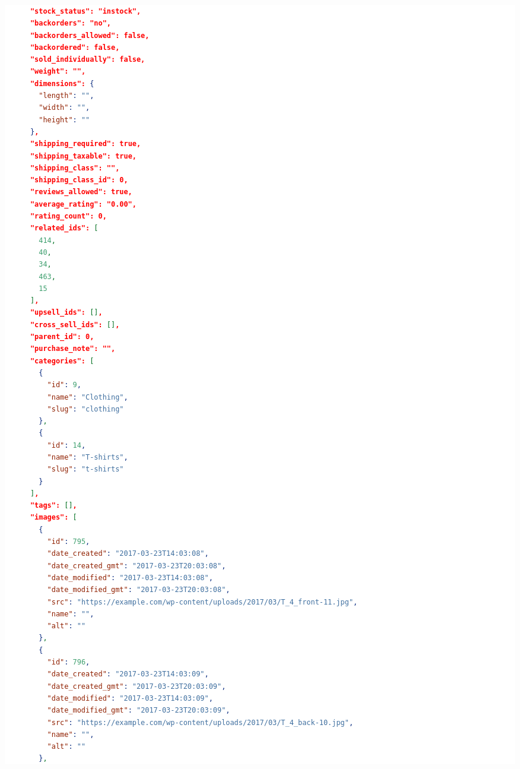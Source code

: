 ```json
      "stock_status": "instock",
      "backorders": "no",
      "backorders_allowed": false,
      "backordered": false,
      "sold_individually": false,
      "weight": "",
      "dimensions": {
        "length": "",
        "width": "",
        "height": ""
      },
      "shipping_required": true,
      "shipping_taxable": true,
      "shipping_class": "",
      "shipping_class_id": 0,
      "reviews_allowed": true,
      "average_rating": "0.00",
      "rating_count": 0,
      "related_ids": [
        414,
        40,
        34,
        463,
        15
      ],
      "upsell_ids": [],
      "cross_sell_ids": [],
      "parent_id": 0,
      "purchase_note": "",
      "categories": [
        {
          "id": 9,
          "name": "Clothing",
          "slug": "clothing"
        },
        {
          "id": 14,
          "name": "T-shirts",
          "slug": "t-shirts"
        }
      ],
      "tags": [],
      "images": [
        {
          "id": 795,
          "date_created": "2017-03-23T14:03:08",
          "date_created_gmt": "2017-03-23T20:03:08",
          "date_modified": "2017-03-23T14:03:08",
          "date_modified_gmt": "2017-03-23T20:03:08",
          "src": "https://example.com/wp-content/uploads/2017/03/T_4_front-11.jpg",
          "name": "",
          "alt": ""
        },
        {
          "id": 796,
          "date_created": "2017-03-23T14:03:09",
          "date_created_gmt": "2017-03-23T20:03:09",
          "date_modified": "2017-03-23T14:03:09",
          "date_modified_gmt": "2017-03-23T20:03:09",
          "src": "https://example.com/wp-content/uploads/2017/03/T_4_back-10.jpg",
          "name": "",
          "alt": ""
        },
```